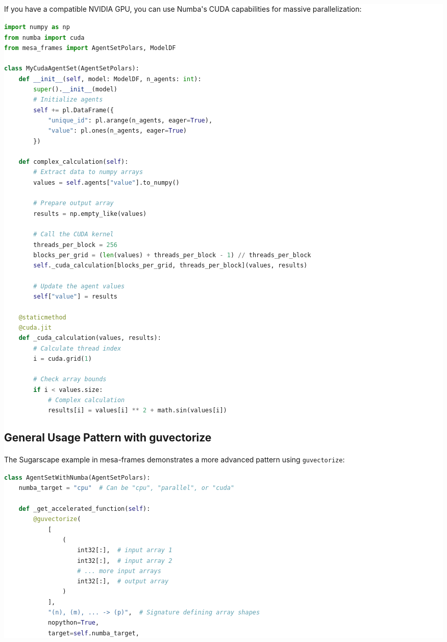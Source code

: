 If you have a compatible NVIDIA GPU, you can use Numba's CUDA capabilities for massive parallelization:

```python
import numpy as np
from numba import cuda
from mesa_frames import AgentSetPolars, ModelDF

class MyCudaAgentSet(AgentSetPolars):
    def __init__(self, model: ModelDF, n_agents: int):
        super().__init__(model)
        # Initialize agents
        self += pl.DataFrame({
            "unique_id": pl.arange(n_agents, eager=True),
            "value": pl.ones(n_agents, eager=True)
        })
    
    def complex_calculation(self):
        # Extract data to numpy arrays
        values = self.agents["value"].to_numpy()
        
        # Prepare output array
        results = np.empty_like(values)
        
        # Call the CUDA kernel
        threads_per_block = 256
        blocks_per_grid = (len(values) + threads_per_block - 1) // threads_per_block
        self._cuda_calculation[blocks_per_grid, threads_per_block](values, results)
        
        # Update the agent values
        self["value"] = results
    
    @staticmethod
    @cuda.jit
    def _cuda_calculation(values, results):
        # Calculate thread index
        i = cuda.grid(1)
        
        # Check array bounds
        if i < values.size:
            # Complex calculation
            results[i] = values[i] ** 2 + math.sin(values[i])
```

## General Usage Pattern with guvectorize

The Sugarscape example in mesa-frames demonstrates a more advanced pattern using `guvectorize`:

```python
class AgentSetWithNumba(AgentSetPolars):
    numba_target = "cpu"  # Can be "cpu", "parallel", or "cuda"
    
    def _get_accelerated_function(self):
        @guvectorize(
            [
                (
                    int32[:],  # input array 1
                    int32[:],  # input array 2
                    # ... more input arrays
                    int32[:],  # output array
                )
            ],
            "(n), (m), ... -> (p)",  # Signature defining array shapes
            nopython=True,
            target=self.numba_target,
```